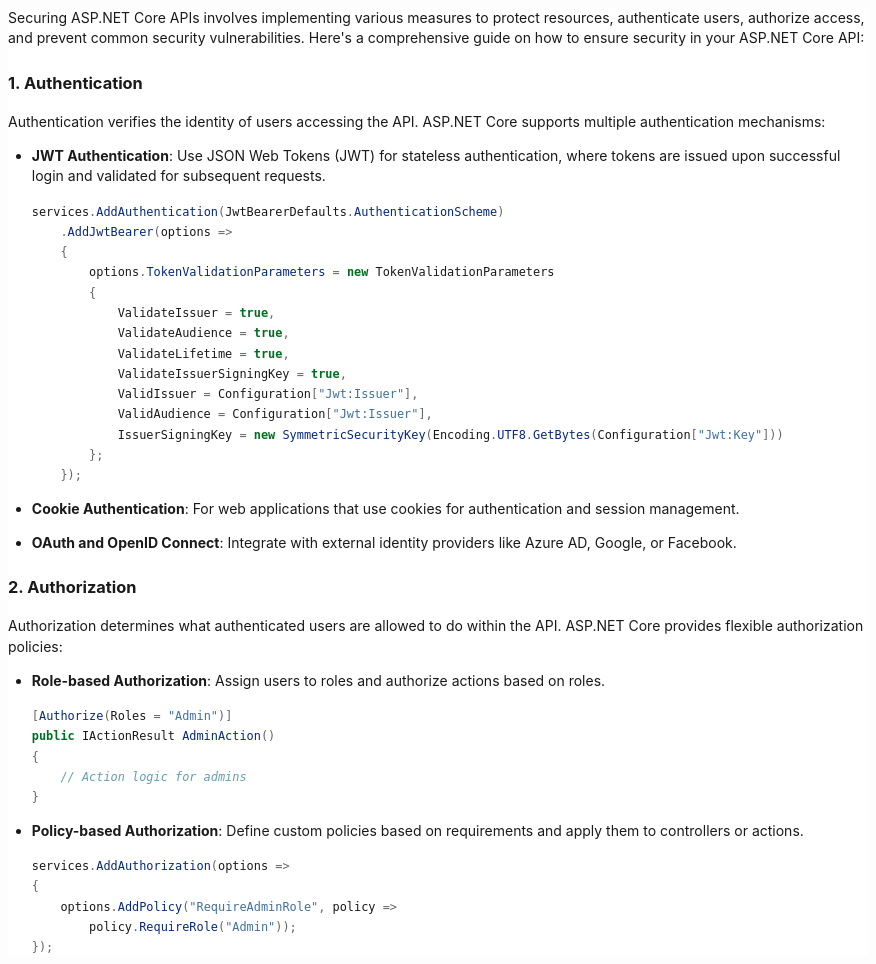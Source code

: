 Securing ASP.NET Core APIs involves implementing various measures to protect resources, authenticate users, authorize access, and prevent common security vulnerabilities. Here's a comprehensive guide on how to ensure security in your ASP.NET Core API:

### 1. Authentication

Authentication verifies the identity of users accessing the API. ASP.NET Core supports multiple authentication mechanisms:

- **JWT Authentication**: Use JSON Web Tokens (JWT) for stateless authentication, where tokens are issued upon successful login and validated for subsequent requests.
  
  ```csharp
  services.AddAuthentication(JwtBearerDefaults.AuthenticationScheme)
      .AddJwtBearer(options =>
      {
          options.TokenValidationParameters = new TokenValidationParameters
          {
              ValidateIssuer = true,
              ValidateAudience = true,
              ValidateLifetime = true,
              ValidateIssuerSigningKey = true,
              ValidIssuer = Configuration["Jwt:Issuer"],
              ValidAudience = Configuration["Jwt:Issuer"],
              IssuerSigningKey = new SymmetricSecurityKey(Encoding.UTF8.GetBytes(Configuration["Jwt:Key"]))
          };
      });
  ```

- **Cookie Authentication**: For web applications that use cookies for authentication and session management.

- **OAuth and OpenID Connect**: Integrate with external identity providers like Azure AD, Google, or Facebook.

### 2. Authorization

Authorization determines what authenticated users are allowed to do within the API. ASP.NET Core provides flexible authorization policies:

- **Role-based Authorization**: Assign users to roles and authorize actions based on roles.

  ```csharp
  [Authorize(Roles = "Admin")]
  public IActionResult AdminAction()
  {
      // Action logic for admins
  }
  ```

- **Policy-based Authorization**: Define custom policies based on requirements and apply them to controllers or actions.

  ```csharp
  services.AddAuthorization(options =>
  {
      options.AddPolicy("RequireAdminRole", policy =>
          policy.RequireRole("Admin"));
  });
  ```
